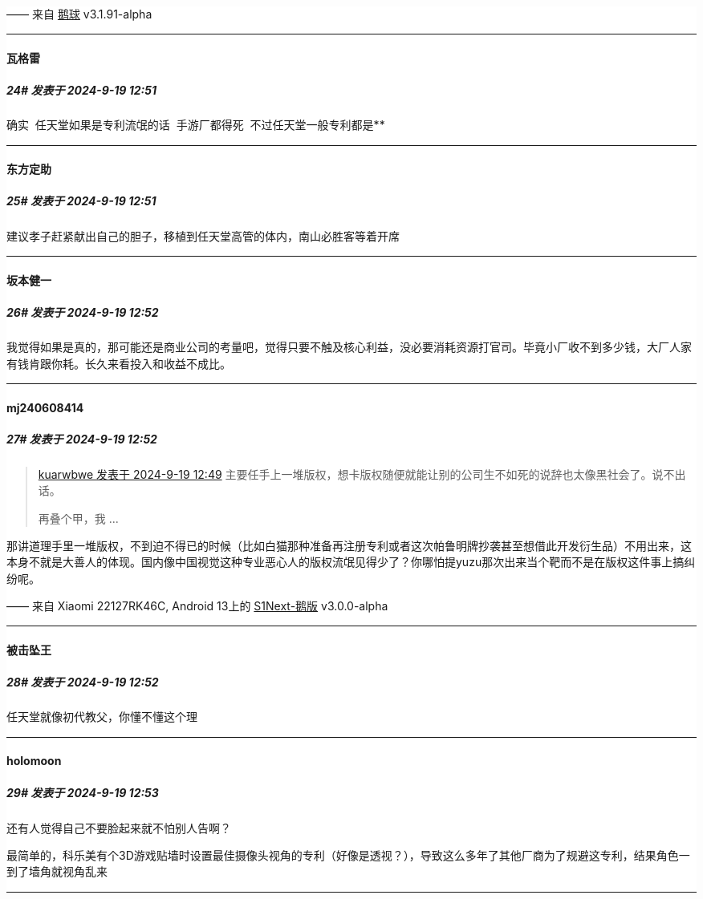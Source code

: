 —— 来自 [鹅球](https://www.pgyer.com/xfPejhuq) v3.1.91-alpha

*****

####  瓦格雷  
##### 24#       发表于 2024-9-19 12:51

确实  任天堂如果是专利流氓的话  手游厂都得死  不过任天堂一般专利都是**

*****

####  东方定助  
##### 25#       发表于 2024-9-19 12:51

建议孝子赶紧献出自己的胆子，移植到任天堂高管的体内，南山必胜客等着开席

*****

####  坂本健一  
##### 26#       发表于 2024-9-19 12:52

我觉得如果是真的，那可能还是商业公司的考量吧，觉得只要不触及核心利益，没必要消耗资源打官司。毕竟小厂收不到多少钱，大厂人家有钱肯跟你耗。长久来看投入和收益不成比。

*****

####  mj240608414  
##### 27#       发表于 2024-9-19 12:52

<blockquote><a href="httphttps://bbs.saraba1st.com/2b/forum.php?mod=redirect&amp;goto=findpost&amp;pid=66245206&amp;ptid=2199915" target="_blank">kuarwbwe 发表于 2024-9-19 12:49</a>
主要任手上一堆版权，想卡版权随便就能让别的公司生不如死的说辞也太像黑社会了。说不出话。

再叠个甲，我 ...</blockquote>
那讲道理手里一堆版权，不到迫不得已的时候（比如白猫那种准备再注册专利或者这次帕鲁明牌抄袭甚至想借此开发衍生品）不用出来，这本身不就是大善人的体现。国内像中国视觉这种专业恶心人的版权流氓见得少了？你哪怕提yuzu那次出来当个靶而不是在版权这件事上搞纠纷呢。

—— 来自 Xiaomi 22127RK46C, Android 13上的 [S1Next-鹅版](https://github.com/ykrank/S1-Next/releases) v3.0.0-alpha

*****

####  被击坠王  
##### 28#       发表于 2024-9-19 12:52

任天堂就像初代教父，你懂不懂这个理

*****

####  holomoon  
##### 29#       发表于 2024-9-19 12:53

还有人觉得自己不要脸起来就不怕别人告啊？

最简单的，科乐美有个3D游戏贴墙时设置最佳摄像头视角的专利（好像是透视？），导致这么多年了其他厂商为了规避这专利，结果角色一到了墙角就视角乱来

*****
